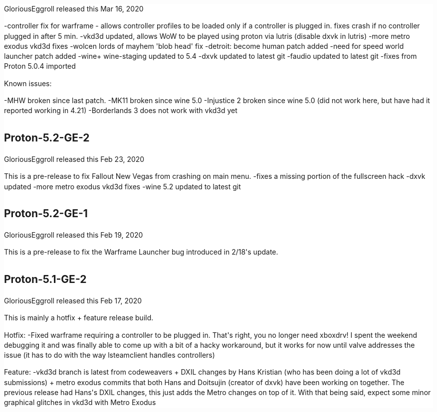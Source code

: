 GloriousEggroll released this Mar 16, 2020

-controller fix for warframe - allows controller profiles to be loaded only if a controller is plugged in. fixes crash if no controller plugged in after 5 min.
-vkd3d updated, allows WoW to be played using proton via lutris (disable dxvk in lutris)
-more metro exodus vkd3d fixes
-wolcen lords of mayhem 'blob head' fix
-detroit: become human patch added
-need for speed world launcher patch added
-wine+ wine-staging updated to 5.4
-dxvk updated to latest git
-faudio updated to latest git
-fixes from Proton 5.0.4 imported

Known issues:

-MHW broken since last patch.
-MK11 broken since wine 5.0
-Injustice 2 broken since wine 5.0 (did not work here, but have had it reported working in 4.21)
-Borderlands 3 does not work with vkd3d yet


## Proton-5.2-GE-2

GloriousEggroll released this Feb 23, 2020

This is a pre-release to fix Fallout New Vegas from crashing on main menu.
-fixes a missing portion of the fullscreen hack
-dxvk updated
-more metro exodus vkd3d fixes
-wine 5.2 updated to latest git


## Proton-5.2-GE-1

GloriousEggroll released this Feb 19, 2020

This is a pre-release to fix the Warframe Launcher bug introduced in 2/18's update.


## Proton-5.1-GE-2

GloriousEggroll released this Feb 17, 2020

This is mainly a hotfix + feature release build.

Hotfix:
-Fixed warframe requiring a controller to be plugged in. That's right, you no longer need xboxdrv! I spent the weekend debugging it and was finally able to come up with a bit of a hacky workaround, but it works for now until valve addresses the issue (it has to do with the way lsteamclient handles controllers)

Feature:
-vkd3d branch is latest from codeweavers + DXIL changes by Hans Kristian (who has been doing a lot of vkd3d submissions) + metro exodus commits that both Hans and Doitsujin (creator of dxvk) have been working on together. The previous release had Hans's DXIL changes, this just adds the Metro changes on top of it. With that being said, expect some minor graphical glitches in vkd3d with Metro Exodus
